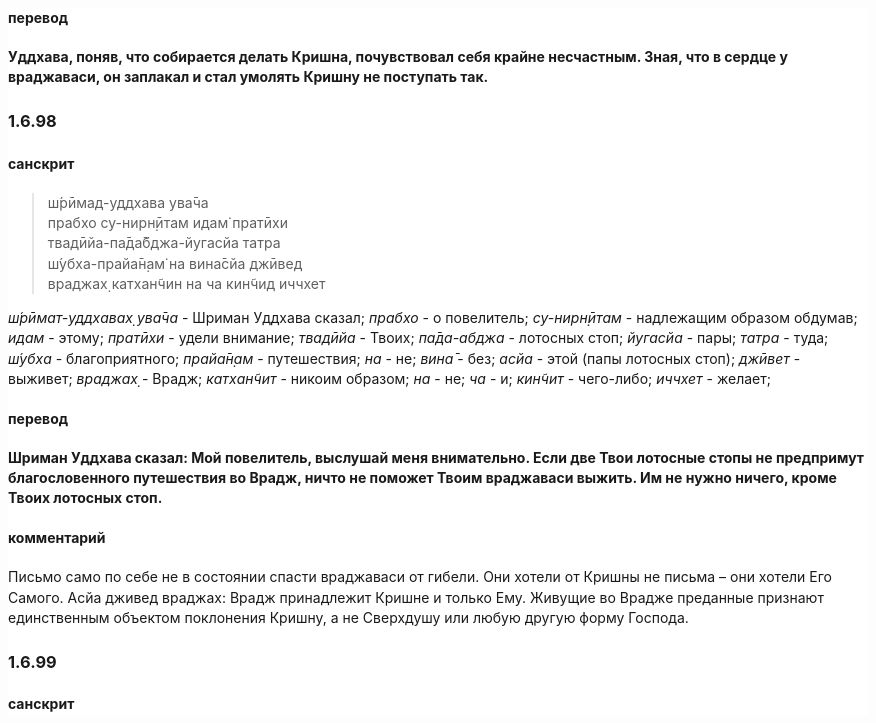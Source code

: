 #### перевод

**Уддхава, поняв, что собирается делать Кришна, почувствовал себя крайне несчастным. Зная, что в сердце у враджаваси, он заплакал и стал умолять Кришну не поступать так.**

### 1.6.98

#### санскрит

> ш́рӣмад-уддхава ува̄ча<br/>
> прабхо су-нирн̣ӣтам идам̇ пратӣхи<br/>
> твадӣйа-па̄да̄бджа-йугасйа татра<br/>
> ш́убха-прайа̄н̣ам̇ на вина̄сйа джӣвед<br/>
> враджах̣ катхан̃чин на ча кин̃чид иччхет

_ш́рӣмат-уддхавах̣ ува̄ча_ - Шриман Уддхава сказал;
_прабхо_ - о повелитель;
_су-нирн̣ӣтам_ - надлежащим образом обдумав;
_идам_ - этому;
_пратӣхи_ - удели внимание;
_твадӣйа_ - Твоих;
_па̄да-абджа_ - лотосных стоп;
_йугасйа_ - пары;
_татра_ - туда;
_ш́убха_ - благоприятного;
_прайа̄н̣ам_ - путешествия;
_на_ - не;
_вина̄_ - без;
_асйа_ - этой (папы лотосных стоп);
_джӣвет_ - выживет;
_враджах̣_ - Врадж;
_катхан̃чит_ - никоим образом;
_на_ - не;
_ча_ - и;
_кин̃чит_ - чего-либо;
_иччхет_ - желает;

#### перевод

**Шриман Уддхава сказал: Мой повелитель, выслушай меня внимательно. Если две Твои лотосные стопы не предпримут благословенного путешествия во Врадж, ничто не поможет Твоим враджаваси выжить. Им не нужно ничего, кроме Твоих лотосных стоп.**

#### комментарий

Письмо само по себе не в состоянии спасти враджаваси от гибели. Они хотели от Кришны не письма – они хотели Его Самого. Асйа дживед враджах: Врадж принадлежит Кришне и только Ему. Живущие во Врадже преданные признают единственным объектом поклонения Кришну, а не Сверхдушу или любую другую форму Господа.

### 1.6.99

#### санскрит
